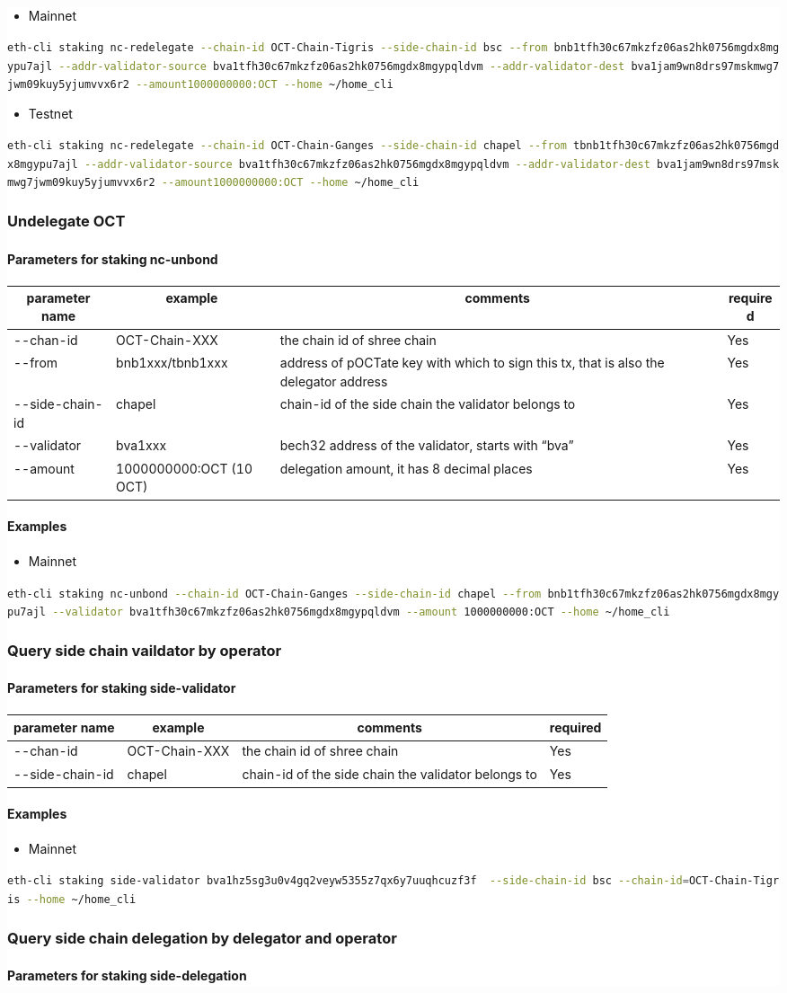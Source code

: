 * Mainnet

```bash
eth-cli staking nc-redelegate --chain-id OCT-Chain-Tigris --side-chain-id bsc --from bnb1tfh30c67mkzfz06as2hk0756mgdx8mgypu7ajl --addr-validator-source bva1tfh30c67mkzfz06as2hk0756mgdx8mgypqldvm --addr-validator-dest bva1jam9wn8drs97mskmwg7jwm09kuy5yjumvvx6r2 --amount1000000000:OCT --home ~/home_cli
```


* Testnet

```bash
eth-cli staking nc-redelegate --chain-id OCT-Chain-Ganges --side-chain-id chapel --from tbnb1tfh30c67mkzfz06as2hk0756mgdx8mgypu7ajl --addr-validator-source bva1tfh30c67mkzfz06as2hk0756mgdx8mgypqldvm --addr-validator-dest bva1jam9wn8drs97mskmwg7jwm09kuy5yjumvvx6r2 --amount1000000000:OCT --home ~/home_cli
```


### Undelegate OCT

#### Parameters for staking nc-unbond

| **parameter name** | **example**              | **comments**                                                 | **required** |
| ------------------ | ------------------------ | ------------------------------------------------------------ | ------------ |
| --chan-id          | OCT-Chain-XXX        | the chain id of shree  chain                               | Yes          |
| --from             | bnb1xxx/tbnb1xxx         | address of pOCTate key  with which to sign this tx, that is also the delegator address | Yes          |
| --side-chain-id    | chapel                   | chain-id of the side  chain the validator belongs to         | Yes          |
| --validator        | bva1xxx                  | bech32 address of the  validator, starts with “bva”          | Yes          |
| --amount           | 1000000000:OCT  (10 OCT) | delegation amount, it has  8 decimal places                  | Yes          |

#### Examples

* Mainnet

```bash
eth-cli staking nc-unbond --chain-id OCT-Chain-Ganges --side-chain-id chapel --from bnb1tfh30c67mkzfz06as2hk0756mgdx8mgypu7ajl --validator bva1tfh30c67mkzfz06as2hk0756mgdx8mgypqldvm --amount 1000000000:OCT --home ~/home_cli
```


### Query side chain vaildator by operator

#### Parameters for staking side-validator

| **parameter name** | **example**       | **comments**                                         | **required** |
| ------------------ | ----------------- | ---------------------------------------------------- | ------------ |
| --chan-id          | OCT-Chain-XXX | the chain id of shree  chain                       | Yes          |
| --side-chain-id    | chapel            | chain-id of the side  chain the validator belongs to | Yes          |

#### Examples

* Mainnet

```bash
eth-cli staking side-validator bva1hz5sg3u0v4gq2veyw5355z7qx6y7uuqhcuzf3f  --side-chain-id bsc --chain-id=OCT-Chain-Tigris --home ~/home_cli
```

### Query side chain delegation by delegator and operator

#### Parameters for staking side-delegation
